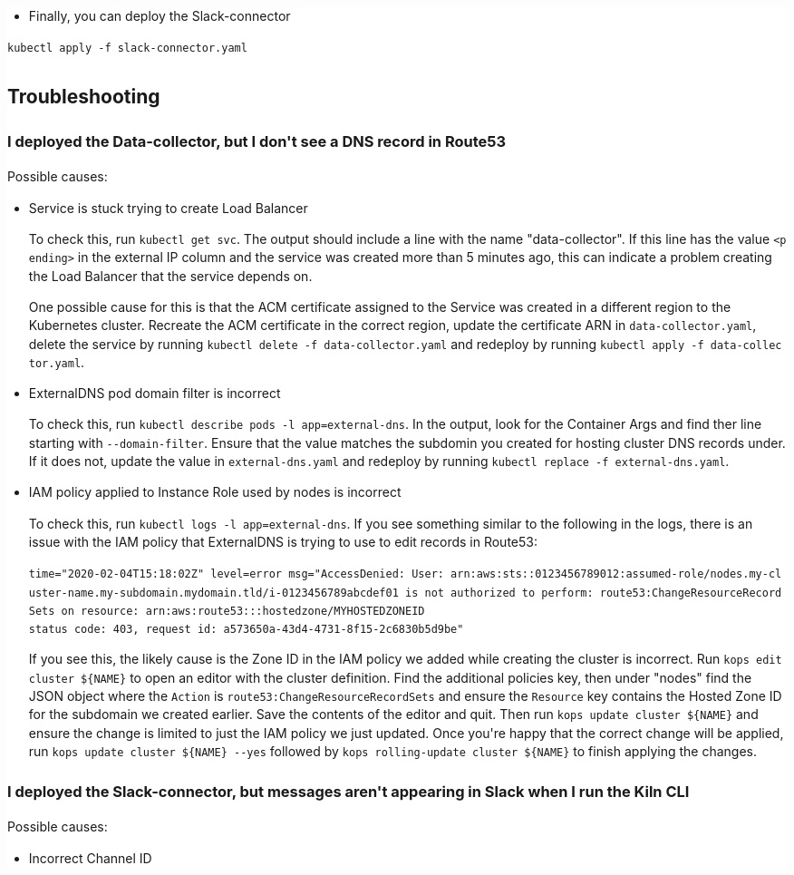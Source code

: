 * Finally, you can deploy the Slack-connector
``` shell
kubectl apply -f slack-connector.yaml
```


## Troubleshooting

### I deployed the Data-collector, but I don't see a DNS record in Route53
Possible causes:
* Service is stuck trying to create Load Balancer  
  
  To check this, run `kubectl get svc`. The output should include a line with the name "data-collector". If this line has the value `<pending>` in the external IP column and the service was created more than 5 minutes ago, this can indicate a problem creating the Load Balancer that the service depends on.  
  
  One possible cause for this is that the ACM certificate assigned to the Service was created in a different region to the Kubernetes cluster. Recreate the ACM certificate in the correct region, update the certificate ARN in `data-collector.yaml`, delete the service by running `kubectl delete -f data-collector.yaml` and redeploy by running `kubectl apply -f data-collector.yaml`.

* ExternalDNS pod domain filter is incorrect
  
  To check this, run `kubectl describe pods -l app=external-dns`. In the output, look for the Container Args and find ther line starting with `--domain-filter`. Ensure that the value matches the subdomin you created for hosting cluster DNS records under. If it does not, update the value in `external-dns.yaml` and redeploy by running `kubectl replace -f external-dns.yaml`.

* IAM policy applied to Instance Role used by nodes is incorrect

  To check this, run `kubectl logs -l app=external-dns`. If you see something similar to the following in the logs, there is an issue with the IAM policy that ExternalDNS is trying to use to edit records in Route53:
  ```
  time="2020-02-04T15:18:02Z" level=error msg="AccessDenied: User: arn:aws:sts::0123456789012:assumed-role/nodes.my-cluster-name.my-subdomain.mydomain.tld/i-0123456789abcdef01 is not authorized to perform: route53:ChangeResourceRecordSets on resource: arn:aws:route53:::hostedzone/MYHOSTEDZONEID
  status code: 403, request id: a573650a-43d4-4731-8f15-2c6830b5d9be"
  ```
  If you see this, the likely cause is the Zone ID in the IAM policy we added while creating the cluster is incorrect. Run `kops edit cluster ${NAME}` to open an editor with the cluster definition. Find the additional policies key, then under "nodes" find the JSON object where the `Action` is `route53:ChangeResourceRecordSets` and ensure the `Resource` key contains the Hosted Zone ID for the subdomain we created earlier. Save the contents of the editor and quit. Then run `kops update cluster ${NAME}` and ensure the change is limited to just the IAM policy we just updated. Once you're happy that the correct change will be applied, run `kops update cluster ${NAME} --yes` followed by `kops rolling-update cluster ${NAME}` to finish applying the changes.

### I deployed the Slack-connector, but messages aren't appearing in Slack when I run the Kiln CLI
Possible causes:
* Incorrect Channel ID
  
